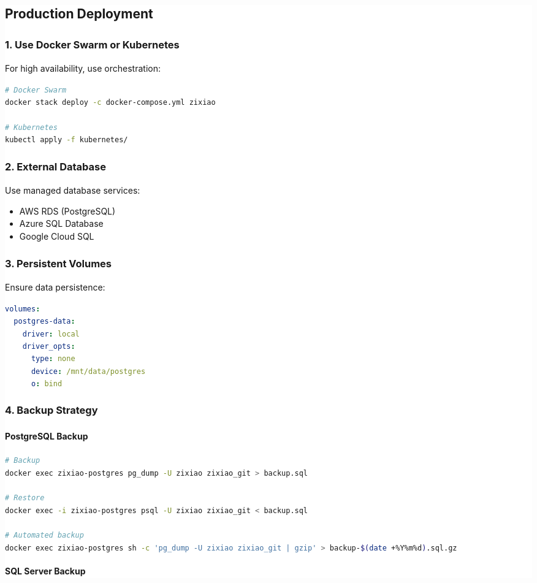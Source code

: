## Production Deployment

### 1. Use Docker Swarm or Kubernetes

For high availability, use orchestration:

```bash
# Docker Swarm
docker stack deploy -c docker-compose.yml zixiao

# Kubernetes
kubectl apply -f kubernetes/
```

### 2. External Database

Use managed database services:
- AWS RDS (PostgreSQL)
- Azure SQL Database
- Google Cloud SQL

### 3. Persistent Volumes

Ensure data persistence:

```yaml
volumes:
  postgres-data:
    driver: local
    driver_opts:
      type: none
      device: /mnt/data/postgres
      o: bind
```

### 4. Backup Strategy

#### PostgreSQL Backup

```bash
# Backup
docker exec zixiao-postgres pg_dump -U zixiao zixiao_git > backup.sql

# Restore
docker exec -i zixiao-postgres psql -U zixiao zixiao_git < backup.sql

# Automated backup
docker exec zixiao-postgres sh -c 'pg_dump -U zixiao zixiao_git | gzip' > backup-$(date +%Y%m%d).sql.gz
```

#### SQL Server Backup
